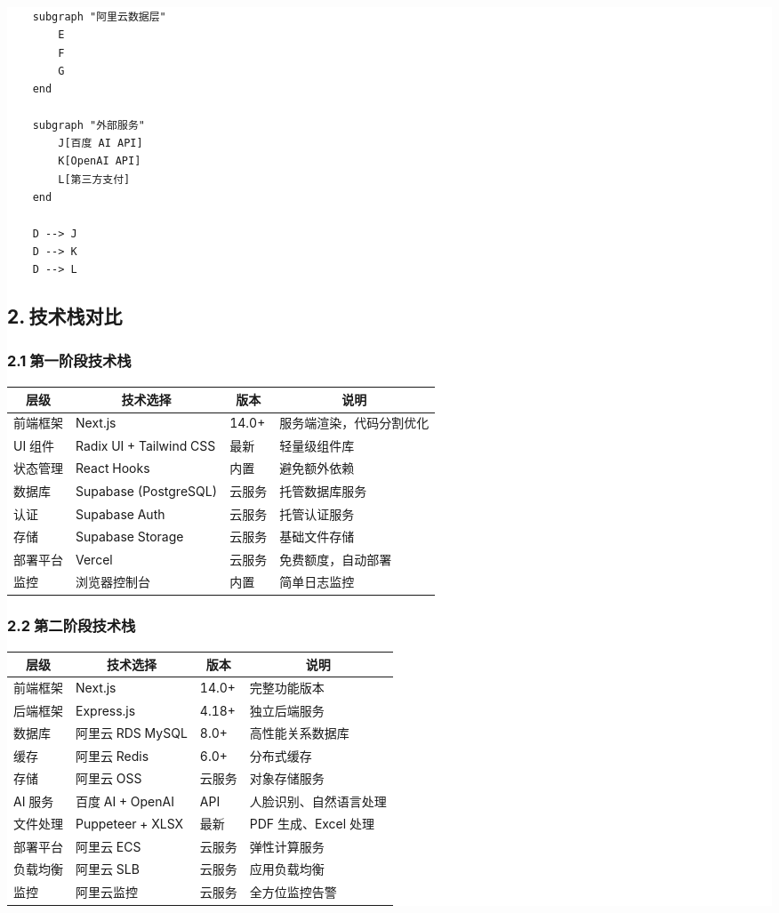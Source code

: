 ```mermaid
    subgraph "阿里云数据层"
        E
        F
        G
    end
    
    subgraph "外部服务"
        J[百度 AI API]
        K[OpenAI API]
        L[第三方支付]
    end
    
    D --> J
    D --> K
    D --> L
```

## 2. 技术栈对比

### 2.1 第一阶段技术栈

| 层级 | 技术选择 | 版本 | 说明 |
|------|----------|------|------|
| 前端框架 | Next.js | 14.0+ | 服务端渲染，代码分割优化 |
| UI 组件 | Radix UI + Tailwind CSS | 最新 | 轻量级组件库 |
| 状态管理 | React Hooks | 内置 | 避免额外依赖 |
| 数据库 | Supabase (PostgreSQL) | 云服务 | 托管数据库服务 |
| 认证 | Supabase Auth | 云服务 | 托管认证服务 |
| 存储 | Supabase Storage | 云服务 | 基础文件存储 |
| 部署平台 | Vercel | 云服务 | 免费额度，自动部署 |
| 监控 | 浏览器控制台 | 内置 | 简单日志监控 |

### 2.2 第二阶段技术栈

| 层级 | 技术选择 | 版本 | 说明 |
|------|----------|------|------|
| 前端框架 | Next.js | 14.0+ | 完整功能版本 |
| 后端框架 | Express.js | 4.18+ | 独立后端服务 |
| 数据库 | 阿里云 RDS MySQL | 8.0+ | 高性能关系数据库 |
| 缓存 | 阿里云 Redis | 6.0+ | 分布式缓存 |
| 存储 | 阿里云 OSS | 云服务 | 对象存储服务 |
| AI 服务 | 百度 AI + OpenAI | API | 人脸识别、自然语言处理 |
| 文件处理 | Puppeteer + XLSX | 最新 | PDF 生成、Excel 处理 |
| 部署平台 | 阿里云 ECS | 云服务 | 弹性计算服务 |
| 负载均衡 | 阿里云 SLB | 云服务 | 应用负载均衡 |
| 监控 | 阿里云监控 | 云服务 | 全方位监控告警 |
